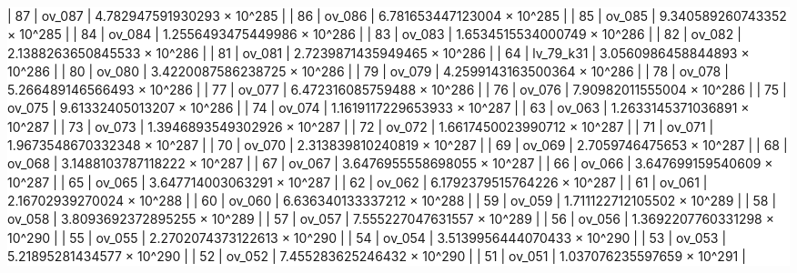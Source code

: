 | 87 | ov_087 | 4.782947591930293 × 10^285 |
| 86 | ov_086 | 6.781653447123004 × 10^285 |
| 85 | ov_085 | 9.340589260743352 × 10^285 |
| 84 | ov_084 | 1.2556493475449986 × 10^286 |
| 83 | ov_083 | 1.6534515534000749 × 10^286 |
| 82 | ov_082 | 2.1388263650845533 × 10^286 |
| 81 | ov_081 | 2.7239871435949465 × 10^286 |
| 64 | lv_79_k31 | 3.0560986458844893 × 10^286 |
| 80 | ov_080 | 3.4220087586238725 × 10^286 |
| 79 | ov_079 | 4.2599143163500364 × 10^286 |
| 78 | ov_078 | 5.266489146566493 × 10^286 |
| 77 | ov_077 | 6.472316085759488 × 10^286 |
| 76 | ov_076 | 7.90982011555004 × 10^286 |
| 75 | ov_075 | 9.61332405013207 × 10^286 |
| 74 | ov_074 | 1.1619117229653933 × 10^287 |
| 63 | ov_063 | 1.2633145371036891 × 10^287 |
| 73 | ov_073 | 1.3946893549302926 × 10^287 |
| 72 | ov_072 | 1.6617450023990712 × 10^287 |
| 71 | ov_071 | 1.9673548670332348 × 10^287 |
| 70 | ov_070 | 2.313839810240819 × 10^287 |
| 69 | ov_069 | 2.7059746475653 × 10^287 |
| 68 | ov_068 | 3.1488103787118222 × 10^287 |
| 67 | ov_067 | 3.6476955558698055 × 10^287 |
| 66 | ov_066 | 3.647699159540609 × 10^287 |
| 65 | ov_065 | 3.647714003063291 × 10^287 |
| 62 | ov_062 | 6.1792379515764226 × 10^287 |
| 61 | ov_061 | 2.16702939270024 × 10^288 |
| 60 | ov_060 | 6.636340133337212 × 10^288 |
| 59 | ov_059 | 1.711122712105502 × 10^289 |
| 58 | ov_058 | 3.8093692372895255 × 10^289 |
| 57 | ov_057 | 7.555227047631557 × 10^289 |
| 56 | ov_056 | 1.3692207760331298 × 10^290 |
| 55 | ov_055 | 2.2702074373122613 × 10^290 |
| 54 | ov_054 | 3.5139956444070433 × 10^290 |
| 53 | ov_053 | 5.21895281434577 × 10^290 |
| 52 | ov_052 | 7.455283625246432 × 10^290 |
| 51 | ov_051 | 1.037076235597659 × 10^291 |